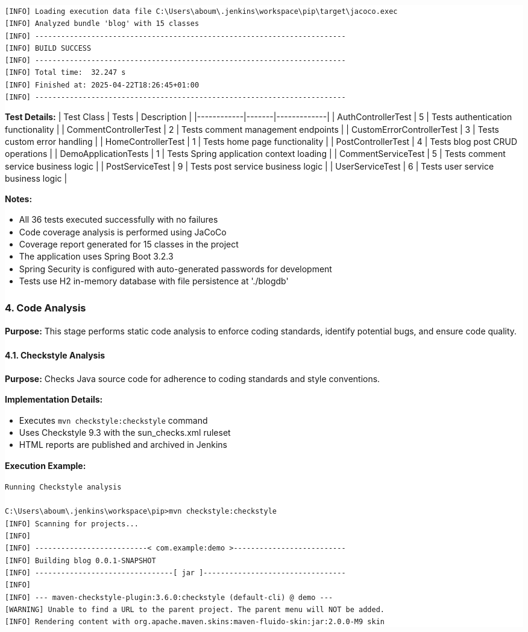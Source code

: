 ```
[INFO] Loading execution data file C:\Users\aboum\.jenkins\workspace\pip\target\jacoco.exec
[INFO] Analyzed bundle 'blog' with 15 classes
[INFO] ------------------------------------------------------------------------
[INFO] BUILD SUCCESS
[INFO] ------------------------------------------------------------------------
[INFO] Total time:  32.247 s
[INFO] Finished at: 2025-04-22T18:26:45+01:00
[INFO] ------------------------------------------------------------------------
```

**Test Details:**
| Test Class | Tests | Description |
|------------|-------|-------------|
| AuthControllerTest | 5 | Tests authentication functionality |
| CommentControllerTest | 2 | Tests comment management endpoints |
| CustomErrorControllerTest | 3 | Tests custom error handling |
| HomeControllerTest | 1 | Tests home page functionality |
| PostControllerTest | 4 | Tests blog post CRUD operations |
| DemoApplicationTests | 1 | Tests Spring application context loading |
| CommentServiceTest | 5 | Tests comment service business logic |
| PostServiceTest | 9 | Tests post service business logic |
| UserServiceTest | 6 | Tests user service business logic |

**Notes:**
- All 36 tests executed successfully with no failures
- Code coverage analysis is performed using JaCoCo
- Coverage report generated for 15 classes in the project
- The application uses Spring Boot 3.2.3
- Spring Security is configured with auto-generated passwords for development
- Tests use H2 in-memory database with file persistence at './blogdb' 

### 4. Code Analysis

**Purpose:** This stage performs static code analysis to enforce coding standards, identify potential bugs, and ensure code quality.

#### 4.1. Checkstyle Analysis

**Purpose:** Checks Java source code for adherence to coding standards and style conventions.

**Implementation Details:**
- Executes `mvn checkstyle:checkstyle` command
- Uses Checkstyle 9.3 with the sun_checks.xml ruleset
- HTML reports are published and archived in Jenkins

**Execution Example:**
```
Running Checkstyle analysis

C:\Users\aboum\.jenkins\workspace\pip>mvn checkstyle:checkstyle 
[INFO] Scanning for projects...
[INFO] 
[INFO] --------------------------< com.example:demo >--------------------------
[INFO] Building blog 0.0.1-SNAPSHOT
[INFO] --------------------------------[ jar ]---------------------------------
[INFO] 
[INFO] --- maven-checkstyle-plugin:3.6.0:checkstyle (default-cli) @ demo ---
[WARNING] Unable to find a URL to the parent project. The parent menu will NOT be added.
[INFO] Rendering content with org.apache.maven.skins:maven-fluido-skin:jar:2.0.0-M9 skin
```